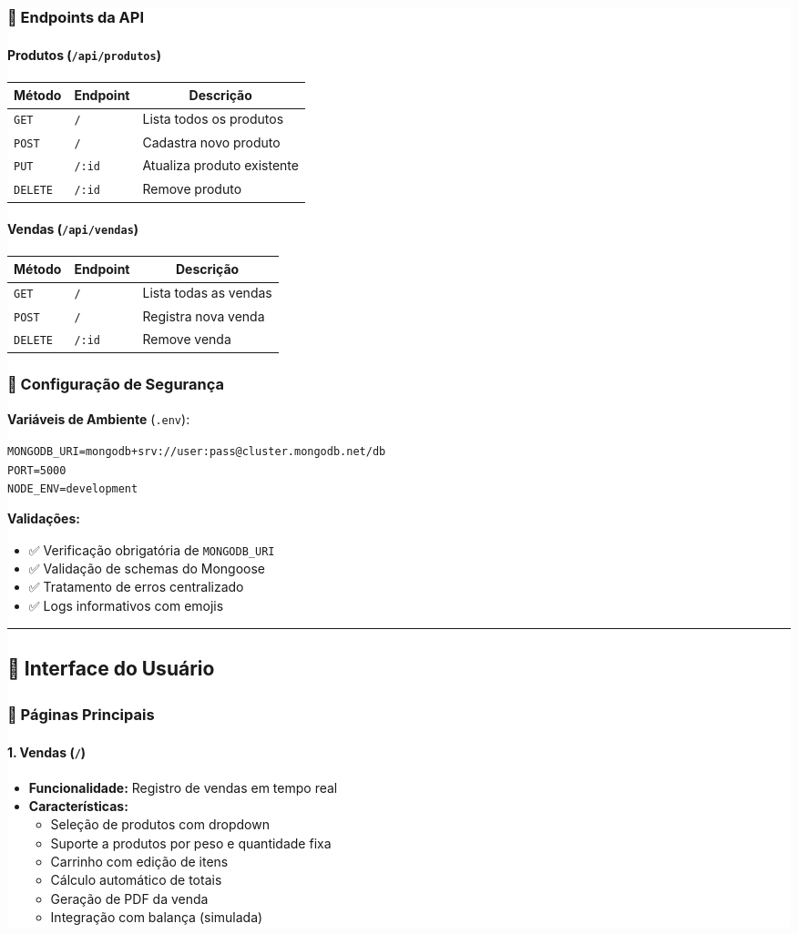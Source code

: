 ### 🔌 Endpoints da API

#### Produtos (`/api/produtos`)
| Método | Endpoint | Descrição |
|--------|----------|-----------|
| `GET` | `/` | Lista todos os produtos |
| `POST` | `/` | Cadastra novo produto |
| `PUT` | `/:id` | Atualiza produto existente |
| `DELETE` | `/:id` | Remove produto |

#### Vendas (`/api/vendas`)
| Método | Endpoint | Descrição |
|--------|----------|-----------|
| `GET` | `/` | Lista todas as vendas |
| `POST` | `/` | Registra nova venda |
| `DELETE` | `/:id` | Remove venda |

### 🔐 Configuração de Segurança

**Variáveis de Ambiente** (`.env`):
```env
MONGODB_URI=mongodb+srv://user:pass@cluster.mongodb.net/db
PORT=5000
NODE_ENV=development
```

**Validações:**
- ✅ Verificação obrigatória de `MONGODB_URI`
- ✅ Validação de schemas do Mongoose
- ✅ Tratamento de erros centralizado
- ✅ Logs informativos com emojis

---

## 🎨 Interface do Usuário

### 🎯 Páginas Principais

#### 1. **Vendas** (`/`)
- **Funcionalidade:** Registro de vendas em tempo real
- **Características:**
  - Seleção de produtos com dropdown
  - Suporte a produtos por peso e quantidade fixa
  - Carrinho com edição de itens
  - Cálculo automático de totais
  - Geração de PDF da venda
  - Integração com balança (simulada)
